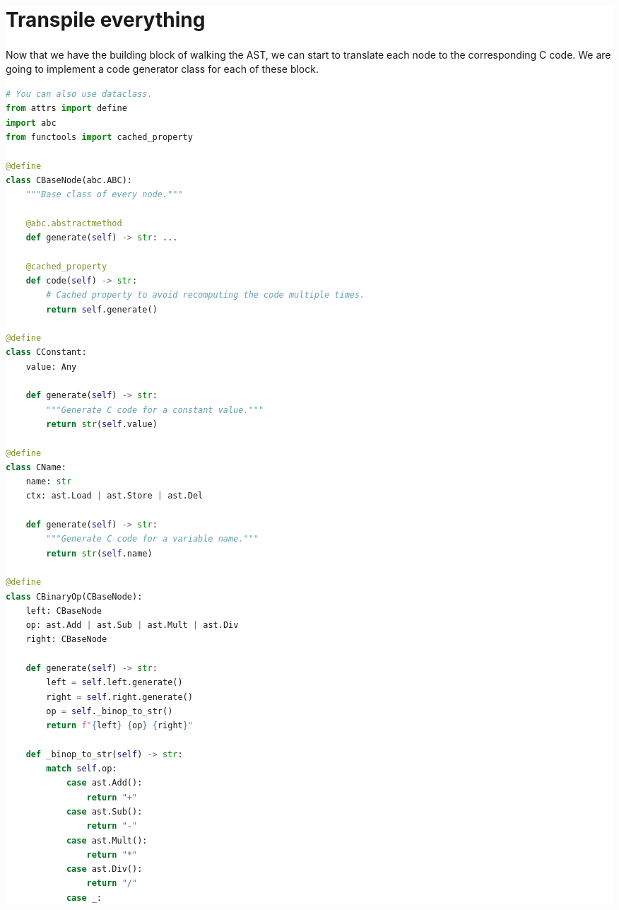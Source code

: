 # Transpile everything
Now that we have the building block of walking the AST, we can
start to translate each node to the corresponding C code. We are going
to implement a code generator class for each of these block.
```python
# You can also use dataclass.
from attrs import define
import abc
from functools import cached_property

@define
class CBaseNode(abc.ABC):
    """Base class of every node."""

    @abc.abstractmethod
    def generate(self) -> str: ...

    @cached_property
    def code(self) -> str:
        # Cached property to avoid recomputing the code multiple times.
        return self.generate()

@define
class CConstant:
    value: Any

    def generate(self) -> str:
        """Generate C code for a constant value."""
        return str(self.value)

@define
class CName:
    name: str
    ctx: ast.Load | ast.Store | ast.Del

    def generate(self) -> str:
        """Generate C code for a variable name."""
        return str(self.name)

@define
class CBinaryOp(CBaseNode):
    left: CBaseNode
    op: ast.Add | ast.Sub | ast.Mult | ast.Div
    right: CBaseNode

    def generate(self) -> str:
        left = self.left.generate()
        right = self.right.generate()
        op = self._binop_to_str()
        return f"{left} {op} {right}"

    def _binop_to_str(self) -> str:
        match self.op:
            case ast.Add():
                return "+"
            case ast.Sub():
                return "-"
            case ast.Mult():
                return "*"
            case ast.Div():
                return "/"
            case _:
```